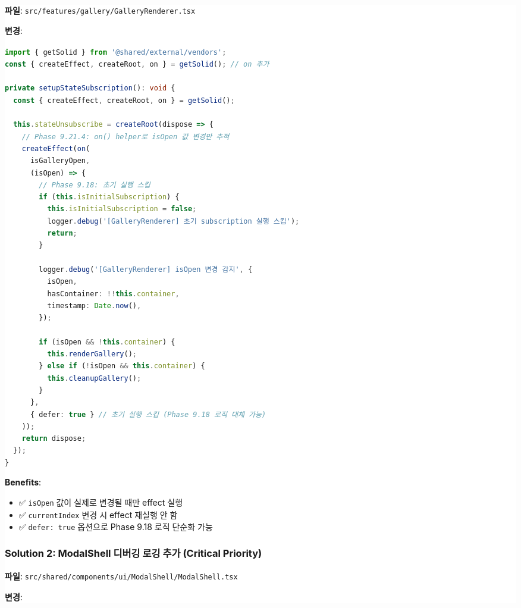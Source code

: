 **파일**: `src/features/gallery/GalleryRenderer.tsx`

**변경**:

```typescript
import { getSolid } from '@shared/external/vendors';
const { createEffect, createRoot, on } = getSolid(); // on 추가

private setupStateSubscription(): void {
  const { createEffect, createRoot, on } = getSolid();

  this.stateUnsubscribe = createRoot(dispose => {
    // Phase 9.21.4: on() helper로 isOpen 값 변경만 추적
    createEffect(on(
      isGalleryOpen,
      (isOpen) => {
        // Phase 9.18: 초기 실행 스킵
        if (this.isInitialSubscription) {
          this.isInitialSubscription = false;
          logger.debug('[GalleryRenderer] 초기 subscription 실행 스킵');
          return;
        }

        logger.debug('[GalleryRenderer] isOpen 변경 감지', {
          isOpen,
          hasContainer: !!this.container,
          timestamp: Date.now(),
        });

        if (isOpen && !this.container) {
          this.renderGallery();
        } else if (!isOpen && this.container) {
          this.cleanupGallery();
        }
      },
      { defer: true } // 초기 실행 스킵 (Phase 9.18 로직 대체 가능)
    ));
    return dispose;
  });
}
```

**Benefits**:

- ✅ `isOpen` 값이 실제로 변경될 때만 effect 실행
- ✅ `currentIndex` 변경 시 effect 재실행 안 함
- ✅ `defer: true` 옵션으로 Phase 9.18 로직 단순화 가능

### Solution 2: ModalShell 디버깅 로깅 추가 (Critical Priority)

**파일**: `src/shared/components/ui/ModalShell/ModalShell.tsx`

**변경**:
